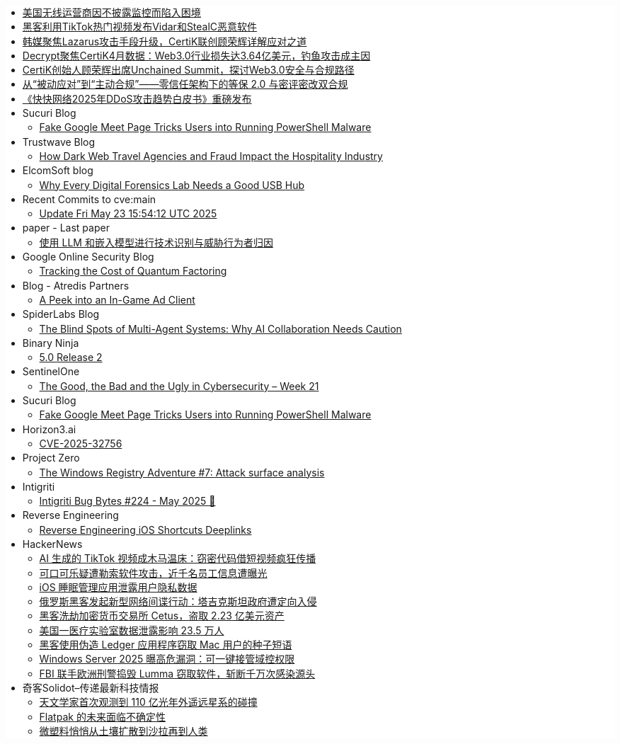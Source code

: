   - [美国无线运营商因不披露监控而陷入困境](https://www.anquanke.com/post/id/307686)
  - [黑客利用TikTok热门视频发布Vidar和StealC恶意软件](https://www.anquanke.com/post/id/307682)
  - [韩媒聚焦Lazarus攻击手段升级，CertiK联创顾荣辉详解应对之道](https://www.anquanke.com/post/id/307280)
  - [Decrypt聚焦CertiK4月数据：Web3.0行业损失达3.64亿美元，钓鱼攻击成主因](https://www.anquanke.com/post/id/307239)
  - [CertiK创始人顾荣辉出席Unchained Summit，探讨Web3.0安全与合规路径](https://www.anquanke.com/post/id/307016)
  - [从“被动应对”到“主动合规”——零信任架构下的等保 2.0 与密评密改双合规](https://www.anquanke.com/post/id/306902)
  - [《快快网络2025年DDoS攻击趋势白皮书》重磅发布](https://www.anquanke.com/post/id/306792)
- Sucuri Blog
  - [Fake Google Meet Page Tricks Users into Running PowerShell Malware](https://blog.sucuri.net/2025/05/fake-google-meet-page-tricks-users-into-running-powershell-malware.html)
- Trustwave Blog
  - [How Dark Web Travel Agencies and Fraud Impact the Hospitality Industry](https://www.trustwave.com/en-us/resources/blogs/trustwave-blog/how-dark-web-travel-agencies-and-fraud-impact-the-hospitality-industry/)
- ElcomSoft blog
  - [Why Every Digital Forensics Lab Needs a Good USB Hub](https://blog.elcomsoft.com/2025/05/why-every-digital-forensics-lab-needs-a-good-usb-hub/)
- Recent Commits to cve:main
  - [Update Fri May 23 15:54:12 UTC 2025](https://github.com/trickest/cve/commit/c8bdd762ea73b1db262e7cbc7f49f68d5fda8a19)
- paper - Last paper
  - [使用 LLM 和嵌入模型进行技术识别与威胁行为者归因](https://paper.seebug.org/3323/)
- Google Online Security Blog
  - [Tracking the Cost of Quantum Factoring](http://security.googleblog.com/2025/05/tracking-cost-of-quantum-factori.html)
- Blog - Atredis Partners
  - [A Peek into an In-Game Ad Client](https://www.atredis.com/blog/2025/5/19/in-game-ads)
- SpiderLabs Blog
  - [The Blind Spots of Multi-Agent Systems: Why AI Collaboration Needs Caution](https://www.trustwave.com/en-us/resources/blogs/spiderlabs-blog/the-blind-spots-of-multi-agent-systems-why-ai-collaboration-needs-caution/)
- Binary Ninja
  - [5.0 Release 2](https://binary.ninja/2025/05/23/5.0-release-2.html)
- SentinelOne
  - [The Good, the Bad and the Ugly in Cybersecurity – Week 21](https://www.sentinelone.com/blog/the-good-the-bad-and-the-ugly-in-cybersecurity-week-21-6/)
- Sucuri Blog
  - [Fake Google Meet Page Tricks Users into Running PowerShell Malware](https://blog.sucuri.net/2025/05/fake-google-meet-page-tricks-users-into-running-powershell-malware.html)
- Horizon3.ai
  - [CVE-2025-32756](https://horizon3.ai/attack-research/vulnerabilities/cve-2025-32756/)
- Project Zero
  - [The Windows Registry Adventure #7: Attack surface analysis](https://googleprojectzero.blogspot.com/2025/05/the-windows-registry-adventure-7-attack-surface.html)
- Intigriti
  - [Intigriti Bug Bytes #224 - May 2025 🚀](https://www.intigriti.com/researchers/blog/bug-bytes/intigriti-bug-bytes-224-may-2025)
- Reverse Engineering
  - [Reverse Engineering iOS Shortcuts Deeplinks](https://www.reddit.com/r/ReverseEngineering/comments/1ktwf5x/reverse_engineering_ios_shortcuts_deeplinks/)
- HackerNews
  - [​​AI 生成的 TikTok 视频成木马温床：窃密代码借短视频疯狂传播​](https://hackernews.cc/archives/58903)
  - [可口可乐疑遭勒索软件攻击，近千名员工信息遭曝光](https://hackernews.cc/archives/58900)
  - [​​iOS 睡眠管理应用泄露用户隐私数据](https://hackernews.cc/archives/58898)
  - [​​俄罗斯黑客发起新型网络间谍行动：塔吉克斯坦政府遭定向入侵](https://hackernews.cc/archives/58894)
  - [黑客洗劫加密货币交易所 Cetus，盗取 2.23 亿美元资产](https://hackernews.cc/archives/58889)
  - [美国一医疗实验室数据泄露影响 23.5 万人](https://hackernews.cc/archives/58887)
  - [黑客使用伪造 Ledger 应用程序窃取 Mac 用户的种子短语](https://hackernews.cc/archives/58885)
  - [Windows Server 2025 曝高危漏洞：可一键接管域控权限](https://hackernews.cc/archives/58882)
  - [FBI 联手欧洲刑警捣毁 Lumma 窃取软件，斩断千万次感染源头](https://hackernews.cc/archives/58880)
- 奇客Solidot–传递最新科技情报
  - [天文学家首次观测到 110 亿光年外遥远星系的碰撞](https://www.solidot.org/story?sid=81377)
  - [Flatpak 的未来面临不确定性](https://www.solidot.org/story?sid=81376)
  - [微塑料悄悄从土壤扩散到沙拉再到人类](https://www.solidot.org/story?sid=81375)